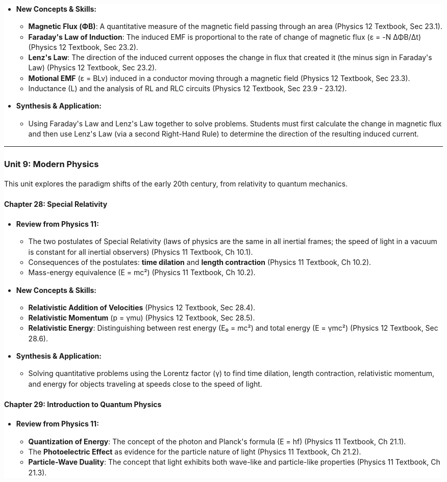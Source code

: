 - **New Concepts & Skills:**

  - **Magnetic Flux (ΦB)**: A quantitative measure of the magnetic field passing through an area (Physics 12 Textbook, Sec 23.1).
  - **Faraday's Law of Induction**: The induced EMF is proportional to the rate of change of magnetic flux (ε = -N ΔΦB/Δt) (Physics 12 Textbook, Sec 23.2).
  - **Lenz's Law**: The direction of the induced current opposes the change in flux that created it (the minus sign in Faraday's Law) (Physics 12 Textbook, Sec 23.2).
  - **Motional EMF** (ε = BLv) induced in a conductor moving through a magnetic field (Physics 12 Textbook, Sec 23.3).
  - Inductance (L) and the analysis of RL and RLC circuits (Physics 12 Textbook, Sec 23.9 - 23.12).

- **Synthesis & Application:**

  - Using Faraday's Law and Lenz's Law together to solve problems. Students must first calculate the change in magnetic flux and then use Lenz's Law (via a second Right-Hand Rule) to determine the direction of the resulting induced current.

---

### **Unit 9: Modern Physics**

This unit explores the paradigm shifts of the early 20th century, from relativity to quantum mechanics.

#### **Chapter 28: Special Relativity**

- **Review from Physics 11:**

  - The two postulates of Special Relativity (laws of physics are the same in all inertial frames; the speed of light in a vacuum is constant for all inertial observers) (Physics 11 Textbook, Ch 10.1).
  - Consequences of the postulates: **time dilation** and **length contraction** (Physics 11 Textbook, Ch 10.2).
  - Mass-energy equivalence (E = mc²) (Physics 11 Textbook, Ch 10.2).

- **New Concepts & Skills:**

  - **Relativistic Addition of Velocities** (Physics 12 Textbook, Sec 28.4).
  - **Relativistic Momentum** (p = γmu) (Physics 12 Textbook, Sec 28.5).
  - **Relativistic Energy**: Distinguishing between rest energy (E₀ = mc²) and total energy (E = γmc²) (Physics 12 Textbook, Sec 28.6).

- **Synthesis & Application:**

  - Solving quantitative problems using the Lorentz factor (γ) to find time dilation, length contraction, relativistic momentum, and energy for objects traveling at speeds close to the speed of light.

#### **Chapter 29: Introduction to Quantum Physics**

- **Review from Physics 11:**

  - **Quantization of Energy**: The concept of the photon and Planck's formula (E = hf) (Physics 11 Textbook, Ch 21.1).
  - The **Photoelectric Effect** as evidence for the particle nature of light (Physics 11 Textbook, Ch 21.2).
  - **Particle-Wave Duality**: The concept that light exhibits both wave-like and particle-like properties (Physics 11 Textbook, Ch 21.3).
